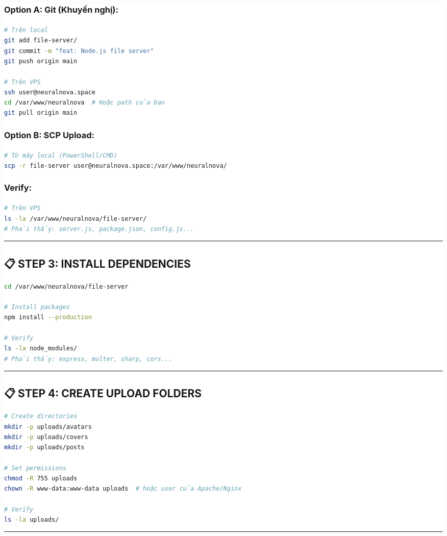 ### **Option A: Git** (Khuyến nghị):
```bash
# Trên local
git add file-server/
git commit -m "feat: Node.js file server"
git push origin main

# Trên VPS
ssh user@neuralnova.space
cd /var/www/neuralnova  # Hoặc path của bạn
git pull origin main
```

### **Option B: SCP Upload**:
```bash
# Từ máy local (PowerShell/CMD)
scp -r file-server user@neuralnova.space:/var/www/neuralnova/
```

### **Verify**:
```bash
# Trên VPS
ls -la /var/www/neuralnova/file-server/
# Phải thấy: server.js, package.json, config.js...
```

---

## 📋 **STEP 3: INSTALL DEPENDENCIES**

```bash
cd /var/www/neuralnova/file-server

# Install packages
npm install --production

# Verify
ls -la node_modules/
# Phải thấy: express, multer, sharp, cors...
```

---

## 📋 **STEP 4: CREATE UPLOAD FOLDERS**

```bash
# Create directories
mkdir -p uploads/avatars
mkdir -p uploads/covers
mkdir -p uploads/posts

# Set permissions
chmod -R 755 uploads
chown -R www-data:www-data uploads  # hoặc user của Apache/Nginx

# Verify
ls -la uploads/
```

---